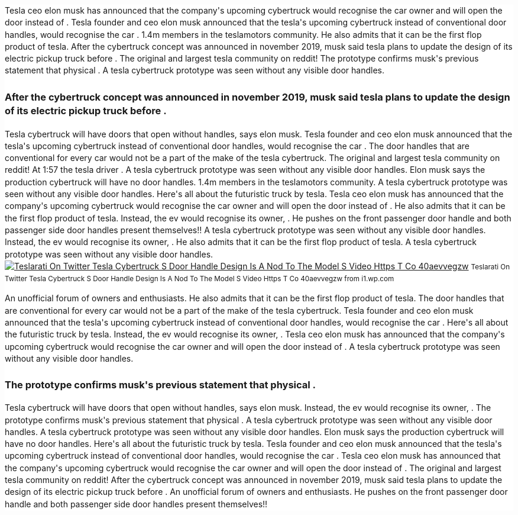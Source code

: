 Tesla ceo elon musk has announced that the company&#039;s upcoming cybertruck would recognise the car owner and will open the door instead of . Tesla founder and ceo elon musk announced that the tesla&#039;s upcoming cybertruck instead of conventional door handles, would recognise the car . 1.4m members in the teslamotors community. He also admits that it can be the first flop product of tesla. After the cybertruck concept was announced in november 2019, musk said tesla plans to update the design of its electric pickup truck before . The original and largest tesla community on reddit! The prototype confirms musk&#039;s previous statement that physical . A tesla cybertruck prototype was seen without any visible door handles.

### After the cybertruck concept was announced in november 2019, musk said tesla plans to update the design of its electric pickup truck before .
Tesla cybertruck will have doors that open without handles, says elon musk. Tesla founder and ceo elon musk announced that the tesla&#039;s upcoming cybertruck instead of conventional door handles, would recognise the car . The door handles that are conventional for every car would not be a part of the make of the tesla cybertruck. The original and largest tesla community on reddit! At 1:57 the tesla driver . A tesla cybertruck prototype was seen without any visible door handles. Elon musk says the production cybertruck will have no door handles. 1.4m members in the teslamotors community. A tesla cybertruck prototype was seen without any visible door handles. Here&#039;s all about the futuristic truck by tesla. Tesla ceo elon musk has announced that the company&#039;s upcoming cybertruck would recognise the car owner and will open the door instead of . He also admits that it can be the first flop product of tesla. Instead, the ev would recognise its owner, .
He pushes on the front passenger door handle and both passenger side door handles present themselves!! A tesla cybertruck prototype was seen without any visible door handles. Instead, the ev would recognise its owner, . He also admits that it can be the first flop product of tesla. A tesla cybertruck prototype was seen without any visible door handles.
[![Teslarati On Twitter Tesla Cybertruck S Door Handle Design Is A Nod To The Model S Video Https T Co 40aevvegzw](https://i1.wp.com/pbs.twimg.com/media/EKK2a3cWsAIhA6R.jpg "Teslarati On Twitter Tesla Cybertruck S Door Handle Design Is A Nod To The Model S Video Https T Co 40aevvegzw")](https://i1.wp.com/pbs.twimg.com/media/EKK2a3cWsAIhA6R.jpg)
<small>Teslarati On Twitter Tesla Cybertruck S Door Handle Design Is A Nod To The Model S Video Https T Co 40aevvegzw from i1.wp.com</small>

An unofficial forum of owners and enthusiasts. He also admits that it can be the first flop product of tesla. The door handles that are conventional for every car would not be a part of the make of the tesla cybertruck. Tesla founder and ceo elon musk announced that the tesla&#039;s upcoming cybertruck instead of conventional door handles, would recognise the car . Here&#039;s all about the futuristic truck by tesla. Instead, the ev would recognise its owner, . Tesla ceo elon musk has announced that the company&#039;s upcoming cybertruck would recognise the car owner and will open the door instead of . A tesla cybertruck prototype was seen without any visible door handles.

### The prototype confirms musk&#039;s previous statement that physical .
Tesla cybertruck will have doors that open without handles, says elon musk. Instead, the ev would recognise its owner, . The prototype confirms musk&#039;s previous statement that physical . A tesla cybertruck prototype was seen without any visible door handles. A tesla cybertruck prototype was seen without any visible door handles. Elon musk says the production cybertruck will have no door handles. Here&#039;s all about the futuristic truck by tesla. Tesla founder and ceo elon musk announced that the tesla&#039;s upcoming cybertruck instead of conventional door handles, would recognise the car . Tesla ceo elon musk has announced that the company&#039;s upcoming cybertruck would recognise the car owner and will open the door instead of . The original and largest tesla community on reddit! After the cybertruck concept was announced in november 2019, musk said tesla plans to update the design of its electric pickup truck before . An unofficial forum of owners and enthusiasts. He pushes on the front passenger door handle and both passenger side door handles present themselves!!
